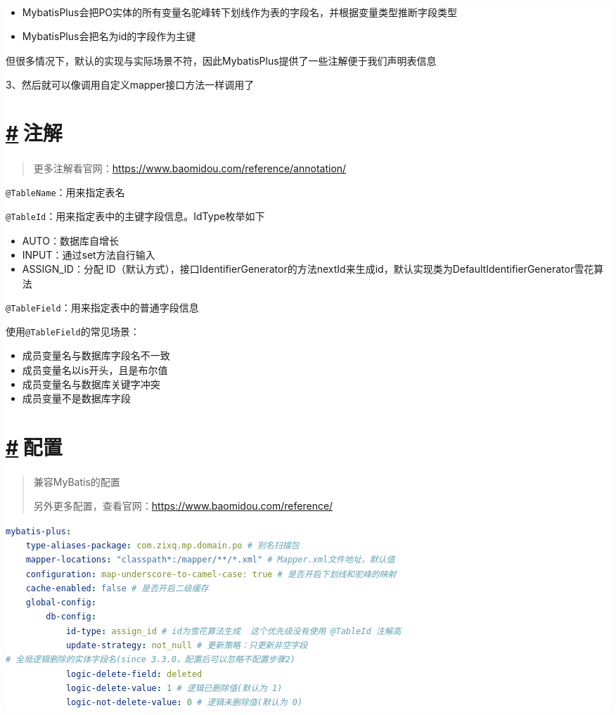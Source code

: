 - MybatisPlus会把PO实体的所有变量名驼峰转下划线作为表的字段名，并根据变量类型推断字段类型

- MybatisPlus会把名为id的字段作为主键

但很多情况下，默认的实现与实际场景不符，因此MybatisPlus提供了一些注解便于我们声明表信息



3、然后就可以像调用自定义mapper接口方法一样调用了



# [#](#注解) 注解

> 更多注解看官网：https://www.baomidou.com/reference/annotation/

`@TableName`：用来指定表名

`@TableId`：用来指定表中的主键字段信息。IdType枚举如下

- AUTO：数据库自增长
- INPUT：通过set方法自行输入
- ASSIGN_ID：分配 ID（默认方式），接口IdentifierGenerator的方法nextId来生成id，默认实现类为DefaultIdentifierGenerator雪花算法

`@TableField`：用来指定表中的普通字段信息

使用`@TableField`的常见场景：

- 成员变量名与数据库字段名不一致
- 成员变量名以is开头，且是布尔值
- 成员变量名与数据库关键字冲突
- 成员变量不是数据库字段





# [#](#配置) 配置

> 兼容MyBatis的配置
>
> 另外更多配置，查看官网：https://www.baomidou.com/reference/

```yaml
mybatis-plus:
	type-aliases-package: com.zixq.mp.domain.po # 别名扫描包
	mapper-locations: "classpath*:/mapper/**/*.xml" # Mapper.xml文件地址，默认值
	configuration: map-underscore-to-camel-case: true # 是否开启下划线和驼峰的映射
	cache-enabled: false # 是否开启二级缓存
	global-config:
		db-config:
            id-type: assign_id # id为雪花算法生成	这个优先级没有使用 @TableId 注解高
            update-strategy: not_null # 更新策略：只更新非空字段
# 全局逻辑删除的实体字段名(since 3.3.0，配置后可以忽略不配置步骤2)
            logic-delete-field: deleted
            logic-delete-value: 1 # 逻辑已删除值(默认为 1)
            logic-not-delete-value: 0 # 逻辑未删除值(默认为 0)

```
